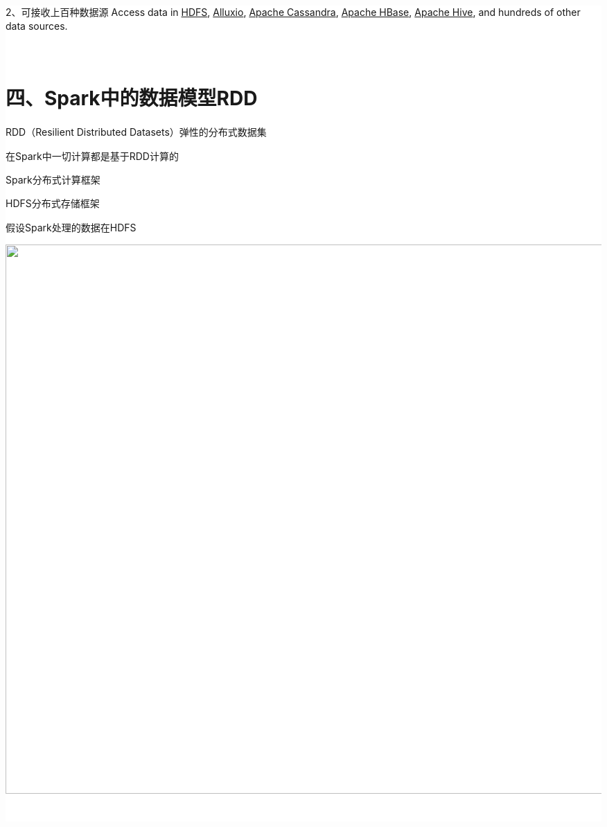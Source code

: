 <p>2、可接收上百种数据源 Access data in <a href="https://hadoop.apache.org/docs/stable/hadoop-project-dist/hadoop-hdfs/HdfsUserGuide.html" rel="nofollow">HDFS</a>, <a href="https://alluxio.org/" rel="nofollow">Alluxio</a>, <a href="https://cassandra.apache.org/" rel="nofollow">Apache Cassandra</a>, <a href="https://hbase.apache.org/" rel="nofollow">Apache HBase</a>, <a href="https://hive.apache.org/" rel="nofollow">Apache Hive</a>, and hundreds of other data sources.</p>

<p> </p>

<h1 id="%E5%9B%9B%E3%80%81Spark%E4%B8%AD%E7%9A%84%E6%95%B0%E6%8D%AE%E6%A8%A1%E5%9E%8BRDD">四、Spark中的数据模型RDD</h1>

<p>RDD（Resilient Distributed Datasets）弹性的分布式数据集</p>

<p>在Spark中一切计算都是基于RDD计算的</p>

<p>Spark分布式计算框架</p>

<p>HDFS分布式存储框架</p>

<p>假设Spark处理的数据在HDFS</p>

<p><img alt="" class="has" height="793" src="https://img-blog.csdnimg.cn/20181120140441653.png?x-oss-process=image/watermark,type_ZmFuZ3poZW5naGVpdGk,shadow_10,text_aHR0cHM6Ly9ibG9nLmNzZG4ubmV0L3hpYW9saXV5aXRpbmc=,size_16,color_FFFFFF,t_70" width="1060"></p>

<p> </p>            </div>
                </div>